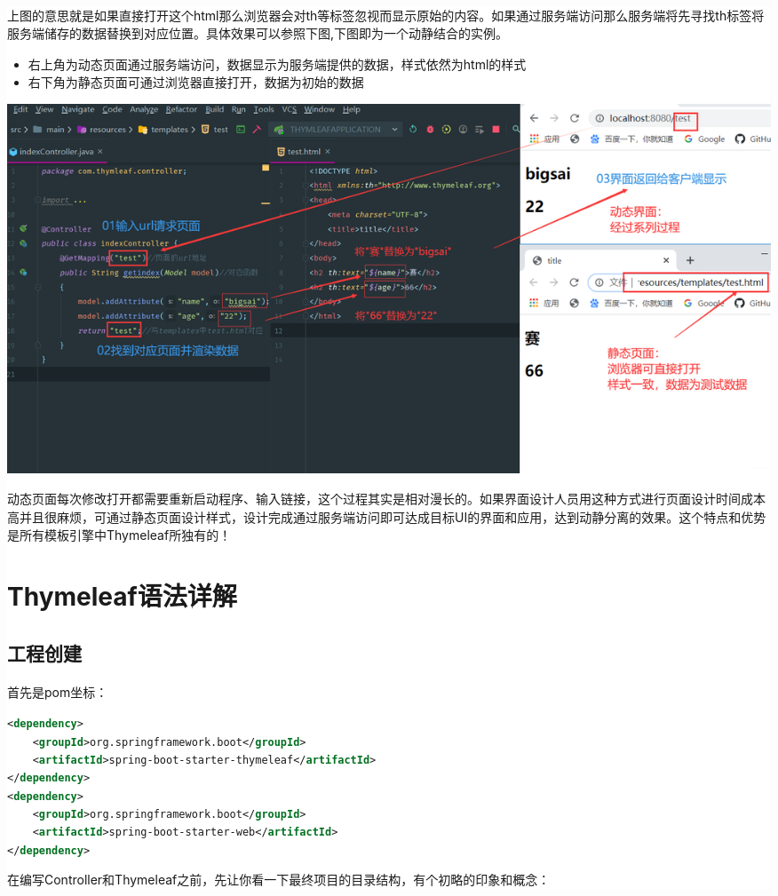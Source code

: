 上图的意思就是如果直接打开这个html那么浏览器会对th等标签忽视而显示原始的内容。如果通过服务端访问那么服务端将先寻找th标签将服务端储存的数据替换到对应位置。具体效果可以参照下图,下图即为一个动静结合的实例。

- 右上角为动态页面通过服务端访问，数据显示为服务端提供的数据，样式依然为html的样式
- 右下角为静态页面可通过浏览器直接打开，数据为初始的数据

![](image/watermark,type_ZmFuZ3poZW5naGVpdGk,shadow_10,text_aHR0cHM6Ly9ibG9nLmNzZG4ubmV0L3FxXzQwNjkzMTcx,size_1,color_FFFFFF,t_70-1638624180359176.png)

动态页面每次修改打开都需要重新启动程序、输入链接，这个过程其实是相对漫长的。如果界面设计人员用这种方式进行页面设计时间成本高并且很麻烦，可通过静态页面设计样式，设计完成通过服务端访问即可达成目标UI的界面和应用，达到动静分离的效果。这个特点和优势是所有模板引擎中Thymeleaf所独有的！


# Thymeleaf语法详解

## 工程创建

首先是pom坐标：

```xml
<dependency>
    <groupId>org.springframework.boot</groupId>
    <artifactId>spring-boot-starter-thymeleaf</artifactId>
</dependency>
<dependency>
    <groupId>org.springframework.boot</groupId>
    <artifactId>spring-boot-starter-web</artifactId>
</dependency>
```

在编写Controller和Thymeleaf之前，先让你看一下最终项目的目录结构，有个初略的印象和概念：

